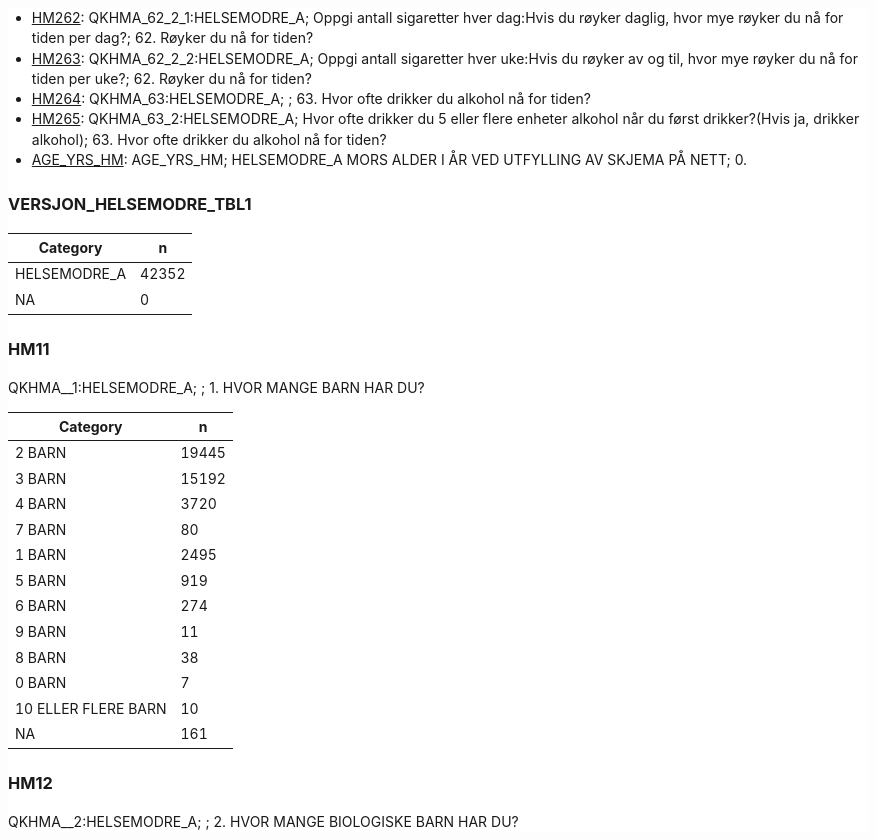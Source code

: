 - [HM262](PDB315_HelseModre.md#HM262): QKHMA_62_2_1:HELSEMODRE_A; Oppgi antall sigaretter hver dag:Hvis du røyker daglig, hvor mye røyker du nå for tiden per dag?; 62. Røyker du nå for tiden?
- [HM263](PDB315_HelseModre.md#HM263): QKHMA_62_2_2:HELSEMODRE_A; Oppgi antall sigaretter hver uke:Hvis du røyker av og til, hvor mye røyker du nå for tiden per uke?; 62. Røyker du nå for tiden?
- [HM264](PDB315_HelseModre.md#HM264): QKHMA_63:HELSEMODRE_A; ; 63. Hvor ofte drikker du alkohol nå for tiden?
- [HM265](PDB315_HelseModre.md#HM265): QKHMA_63_2:HELSEMODRE_A; Hvor ofte drikker du 5 eller flere enheter alkohol når du først drikker?(Hvis ja, drikker alkohol); 63. Hvor ofte drikker du alkohol nå for tiden?
- [AGE_YRS_HM](PDB315_HelseModre.md#AGE_YRS_HM): AGE_YRS_HM; HELSEMODRE_A MORS ALDER I ÅR VED UTFYLLING AV SKJEMA PÅ NETT; 0. 


### VERSJON_HELSEMODRE_TBL1


| Category | n |
| -------- | - |
| HELSEMODRE_A | 42352 |
| NA | 0 |


### HM11
QKHMA__1:HELSEMODRE_A; ; 1. HVOR MANGE BARN HAR DU?


| Category | n |
| -------- | - |
| 2 BARN | 19445 |
| 3 BARN | 15192 |
| 4 BARN | 3720 |
| 7 BARN | 80 |
| 1 BARN | 2495 |
| 5 BARN | 919 |
| 6 BARN | 274 |
| 9 BARN | 11 |
| 8 BARN | 38 |
| 0 BARN | 7 |
| 10 ELLER FLERE BARN | 10 |
| NA | 161 |


### HM12
QKHMA__2:HELSEMODRE_A; ; 2. HVOR MANGE BIOLOGISKE BARN HAR DU?
